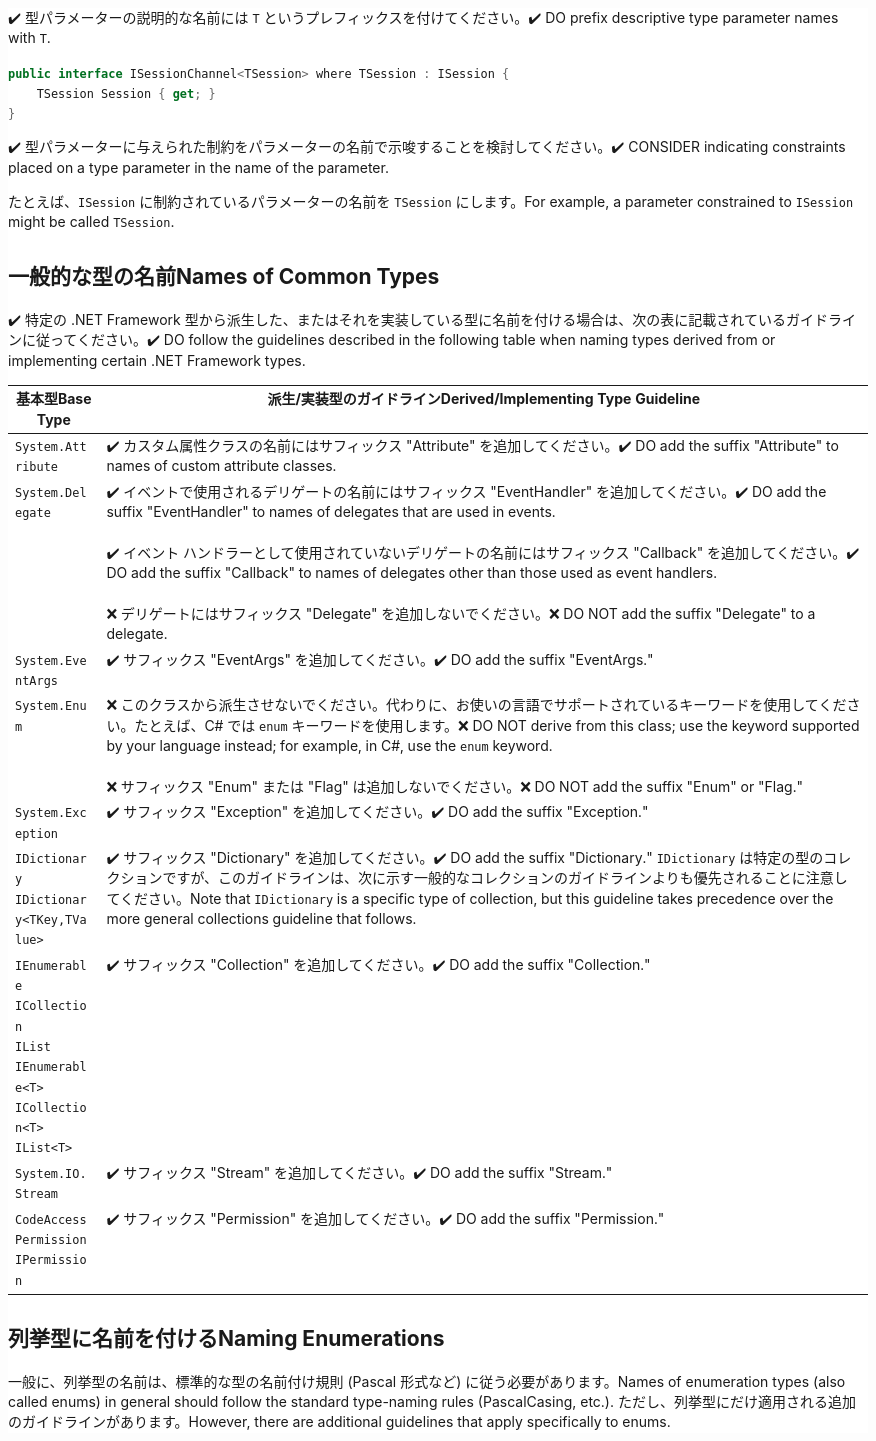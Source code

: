  <span data-ttu-id="cb198-123">✔️ 型パラメーターの説明的な名前には `T` というプレフィックスを付けてください。</span><span class="sxs-lookup"><span data-stu-id="cb198-123">✔️ DO prefix descriptive type parameter names with `T`.</span></span>

```csharp
public interface ISessionChannel<TSession> where TSession : ISession {
    TSession Session { get; }
}
```

 <span data-ttu-id="cb198-124">✔️ 型パラメーターに与えられた制約をパラメーターの名前で示唆することを検討してください。</span><span class="sxs-lookup"><span data-stu-id="cb198-124">✔️ CONSIDER indicating constraints placed on a type parameter in the name of the parameter.</span></span>

 <span data-ttu-id="cb198-125">たとえば、`ISession` に制約されているパラメーターの名前を `TSession` にします。</span><span class="sxs-lookup"><span data-stu-id="cb198-125">For example, a parameter constrained to `ISession` might be called `TSession`.</span></span>

## <a name="names-of-common-types"></a><span data-ttu-id="cb198-126">一般的な型の名前</span><span class="sxs-lookup"><span data-stu-id="cb198-126">Names of Common Types</span></span>

 <span data-ttu-id="cb198-127">✔️ 特定の .NET Framework 型から派生した、またはそれを実装している型に名前を付ける場合は、次の表に記載されているガイドラインに従ってください。</span><span class="sxs-lookup"><span data-stu-id="cb198-127">✔️ DO follow the guidelines described in the following table when naming types derived from or implementing certain .NET Framework types.</span></span>

|<span data-ttu-id="cb198-128">基本型</span><span class="sxs-lookup"><span data-stu-id="cb198-128">Base Type</span></span>|<span data-ttu-id="cb198-129">派生/実装型のガイドライン</span><span class="sxs-lookup"><span data-stu-id="cb198-129">Derived/Implementing Type Guideline</span></span>|
|---------------|------------------------------------------|
|`System.Attribute`|<span data-ttu-id="cb198-130">✔️ カスタム属性クラスの名前にはサフィックス "Attribute" を追加してください。</span><span class="sxs-lookup"><span data-stu-id="cb198-130">✔️ DO add the suffix "Attribute" to names of custom attribute classes.</span></span>|
|`System.Delegate`|<span data-ttu-id="cb198-131">✔️ イベントで使用されるデリゲートの名前にはサフィックス "EventHandler" を追加してください。</span><span class="sxs-lookup"><span data-stu-id="cb198-131">✔️ DO add the suffix "EventHandler" to names of delegates that are used in events.</span></span><br /><br /> <span data-ttu-id="cb198-132">✔️ イベント ハンドラーとして使用されていないデリゲートの名前にはサフィックス "Callback" を追加してください。</span><span class="sxs-lookup"><span data-stu-id="cb198-132">✔️ DO add the suffix "Callback" to names of delegates other than those used as event handlers.</span></span><br /><br /> <span data-ttu-id="cb198-133">❌ デリゲートにはサフィックス "Delegate" を追加しないでください。</span><span class="sxs-lookup"><span data-stu-id="cb198-133">❌ DO NOT add the suffix "Delegate" to a delegate.</span></span>|
|`System.EventArgs`|<span data-ttu-id="cb198-134">✔️ サフィックス "EventArgs" を追加してください。</span><span class="sxs-lookup"><span data-stu-id="cb198-134">✔️ DO add the suffix "EventArgs."</span></span>|
|`System.Enum`|<span data-ttu-id="cb198-135">❌ このクラスから派生させないでください。代わりに、お使いの言語でサポートされているキーワードを使用してください。たとえば、C# では `enum` キーワードを使用します。</span><span class="sxs-lookup"><span data-stu-id="cb198-135">❌ DO NOT derive from this class; use the keyword supported by your language instead; for example, in C#, use the `enum` keyword.</span></span><br /><br /> <span data-ttu-id="cb198-136">❌ サフィックス "Enum" または "Flag" は追加しないでください。</span><span class="sxs-lookup"><span data-stu-id="cb198-136">❌ DO NOT add the suffix "Enum" or "Flag."</span></span>|
|`System.Exception`|<span data-ttu-id="cb198-137">✔️ サフィックス "Exception" を追加してください。</span><span class="sxs-lookup"><span data-stu-id="cb198-137">✔️ DO add the suffix "Exception."</span></span>|
|`IDictionary` <br /> `IDictionary<TKey,TValue>`|<span data-ttu-id="cb198-138">✔️ サフィックス "Dictionary" を追加してください。</span><span class="sxs-lookup"><span data-stu-id="cb198-138">✔️ DO add the suffix "Dictionary."</span></span> <span data-ttu-id="cb198-139">`IDictionary` は特定の型のコレクションですが、このガイドラインは、次に示す一般的なコレクションのガイドラインよりも優先されることに注意してください。</span><span class="sxs-lookup"><span data-stu-id="cb198-139">Note that `IDictionary` is a specific type of collection, but this guideline takes precedence over the more general collections guideline that follows.</span></span>|
|`IEnumerable` <br /> `ICollection` <br /> `IList` <br /> `IEnumerable<T>` <br /> `ICollection<T>` <br /> `IList<T>`|<span data-ttu-id="cb198-140">✔️ サフィックス "Collection" を追加してください。</span><span class="sxs-lookup"><span data-stu-id="cb198-140">✔️ DO add the suffix "Collection."</span></span>|
|`System.IO.Stream`|<span data-ttu-id="cb198-141">✔️ サフィックス "Stream" を追加してください。</span><span class="sxs-lookup"><span data-stu-id="cb198-141">✔️ DO add the suffix "Stream."</span></span>|
|`CodeAccessPermission IPermission`|<span data-ttu-id="cb198-142">✔️ サフィックス "Permission" を追加してください。</span><span class="sxs-lookup"><span data-stu-id="cb198-142">✔️ DO add the suffix "Permission."</span></span>|

## <a name="naming-enumerations"></a><span data-ttu-id="cb198-143">列挙型に名前を付ける</span><span class="sxs-lookup"><span data-stu-id="cb198-143">Naming Enumerations</span></span>

 <span data-ttu-id="cb198-144">一般に、列挙型の名前は、標準的な型の名前付け規則 (Pascal 形式など) に従う必要があります。</span><span class="sxs-lookup"><span data-stu-id="cb198-144">Names of enumeration types (also called enums) in general should follow the standard type-naming rules (PascalCasing, etc.).</span></span> <span data-ttu-id="cb198-145">ただし、列挙型にだけ適用される追加のガイドラインがあります。</span><span class="sxs-lookup"><span data-stu-id="cb198-145">However, there are additional guidelines that apply specifically to enums.</span></span>
